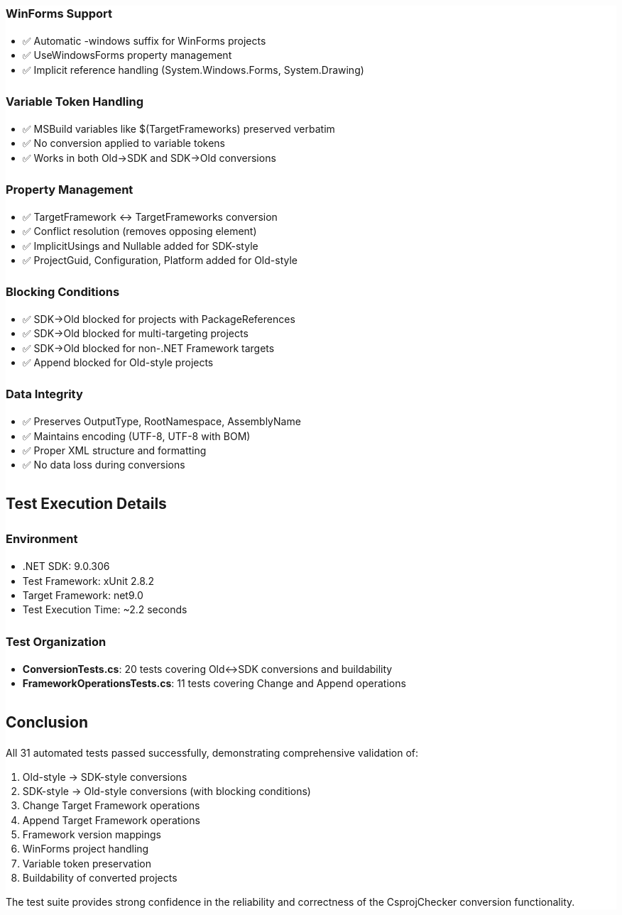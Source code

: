 ### WinForms Support
- ✅ Automatic -windows suffix for WinForms projects
- ✅ UseWindowsForms property management
- ✅ Implicit reference handling (System.Windows.Forms, System.Drawing)

### Variable Token Handling
- ✅ MSBuild variables like $(TargetFrameworks) preserved verbatim
- ✅ No conversion applied to variable tokens
- ✅ Works in both Old→SDK and SDK→Old conversions

### Property Management
- ✅ TargetFramework ↔ TargetFrameworks conversion
- ✅ Conflict resolution (removes opposing element)
- ✅ ImplicitUsings and Nullable added for SDK-style
- ✅ ProjectGuid, Configuration, Platform added for Old-style

### Blocking Conditions
- ✅ SDK→Old blocked for projects with PackageReferences
- ✅ SDK→Old blocked for multi-targeting projects
- ✅ SDK→Old blocked for non-.NET Framework targets
- ✅ Append blocked for Old-style projects

### Data Integrity
- ✅ Preserves OutputType, RootNamespace, AssemblyName
- ✅ Maintains encoding (UTF-8, UTF-8 with BOM)
- ✅ Proper XML structure and formatting
- ✅ No data loss during conversions

## Test Execution Details

### Environment
- .NET SDK: 9.0.306
- Test Framework: xUnit 2.8.2
- Target Framework: net9.0
- Test Execution Time: ~2.2 seconds

### Test Organization
- **ConversionTests.cs**: 20 tests covering Old↔SDK conversions and buildability
- **FrameworkOperationsTests.cs**: 11 tests covering Change and Append operations

## Conclusion
All 31 automated tests passed successfully, demonstrating comprehensive validation of:
1. Old-style → SDK-style conversions
2. SDK-style → Old-style conversions (with blocking conditions)
3. Change Target Framework operations
4. Append Target Framework operations
5. Framework version mappings
6. WinForms project handling
7. Variable token preservation
8. Buildability of converted projects

The test suite provides strong confidence in the reliability and correctness of the CsprojChecker conversion functionality.
